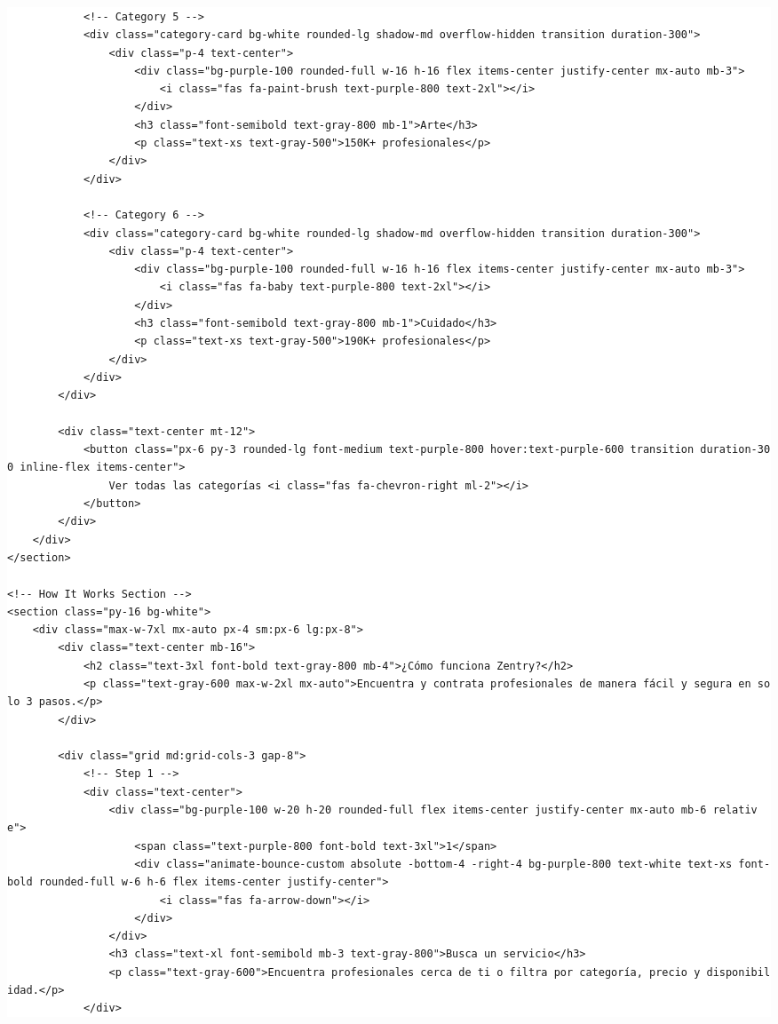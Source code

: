                 <!-- Category 5 -->
                <div class="category-card bg-white rounded-lg shadow-md overflow-hidden transition duration-300">
                    <div class="p-4 text-center">
                        <div class="bg-purple-100 rounded-full w-16 h-16 flex items-center justify-center mx-auto mb-3">
                            <i class="fas fa-paint-brush text-purple-800 text-2xl"></i>
                        </div>
                        <h3 class="font-semibold text-gray-800 mb-1">Arte</h3>
                        <p class="text-xs text-gray-500">150K+ profesionales</p>
                    </div>
                </div>
                
                <!-- Category 6 -->
                <div class="category-card bg-white rounded-lg shadow-md overflow-hidden transition duration-300">
                    <div class="p-4 text-center">
                        <div class="bg-purple-100 rounded-full w-16 h-16 flex items-center justify-center mx-auto mb-3">
                            <i class="fas fa-baby text-purple-800 text-2xl"></i>
                        </div>
                        <h3 class="font-semibold text-gray-800 mb-1">Cuidado</h3>
                        <p class="text-xs text-gray-500">190K+ profesionales</p>
                    </div>
                </div>
            </div>
            
            <div class="text-center mt-12">
                <button class="px-6 py-3 rounded-lg font-medium text-purple-800 hover:text-purple-600 transition duration-300 inline-flex items-center">
                    Ver todas las categorías <i class="fas fa-chevron-right ml-2"></i>
                </button>
            </div>
        </div>
    </section>

    <!-- How It Works Section -->
    <section class="py-16 bg-white">
        <div class="max-w-7xl mx-auto px-4 sm:px-6 lg:px-8">
            <div class="text-center mb-16">
                <h2 class="text-3xl font-bold text-gray-800 mb-4">¿Cómo funciona Zentry?</h2>
                <p class="text-gray-600 max-w-2xl mx-auto">Encuentra y contrata profesionales de manera fácil y segura en solo 3 pasos.</p>
            </div>
            
            <div class="grid md:grid-cols-3 gap-8">
                <!-- Step 1 -->
                <div class="text-center">
                    <div class="bg-purple-100 w-20 h-20 rounded-full flex items-center justify-center mx-auto mb-6 relative">
                        <span class="text-purple-800 font-bold text-3xl">1</span>
                        <div class="animate-bounce-custom absolute -bottom-4 -right-4 bg-purple-800 text-white text-xs font-bold rounded-full w-6 h-6 flex items-center justify-center">
                            <i class="fas fa-arrow-down"></i>
                        </div>
                    </div>
                    <h3 class="text-xl font-semibold mb-3 text-gray-800">Busca un servicio</h3>
                    <p class="text-gray-600">Encuentra profesionales cerca de ti o filtra por categoría, precio y disponibilidad.</p>
                </div>
                